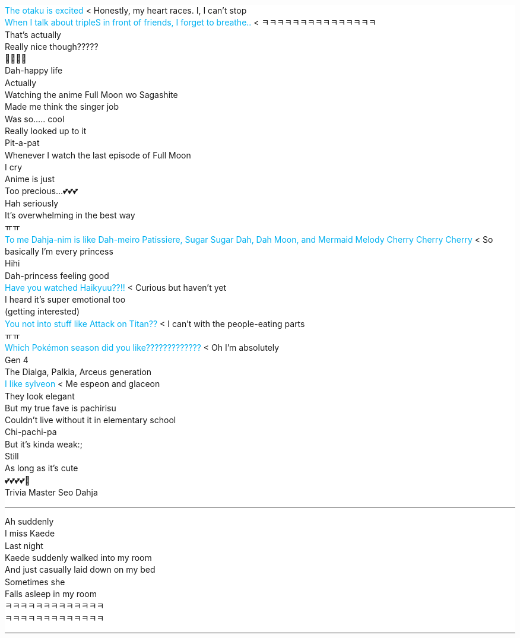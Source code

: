 <span style="color:rgb(0, 176, 240)">The otaku is excited</span> < Honestly, my heart races. I, I can’t stop<br>
<span style="color:rgb(0, 176, 240)">When I talk about tripleS in front of friends, I forget to breathe.. </span>< ㅋㅋㅋㅋㅋㅋㅋㅋㅋㅋㅋㅋㅋㅋㅋ<br>
That’s actually<br>
Really nice though?????<br>
🥰🥰😘😘<br>
Dah-happy life<br>
Actually<br>
Watching the anime Full Moon wo Sagashite<br>
Made me think the singer job<br>
Was so….. cool<br>
Really looked up to it<br>
Pit-a-pat<br>
Whenever I watch the last episode of Full Moon <br>
I cry<br>
Anime is just<br>
Too precious…💕💕💕<br>
Hah seriously<br>
It’s overwhelming in the best way<br>
ㅠㅠ<br>
<span style="color:rgb(0, 176, 240)">To me Dahja-nim is like Dah-meiro Patissiere, Sugar Sugar Dah, Dah Moon, and Mermaid Melody Cherry Cherry Cherry</span> < So basically I’m every princess<br>
Hihi<br>
Dah-princess feeling good<br>
<span style="color:rgb(0, 176, 240)">Have you watched Haikyuu??!!</span> < Curious but haven’t yet<br>
I heard it’s super emotional too<br>
(getting interested)<br>
<span style="color:rgb(0, 176, 240)">You not into stuff like Attack on Titan??</span> < I can’t with the people-eating parts<br>
ㅠㅠ<br>
<span style="color:rgb(0, 176, 240)">Which Pokémon season did you like?????????????</span> < Oh I’m absolutely<br>
Gen 4<br>
The Dialga, Palkia, Arceus generation<br>
<span style="color:rgb(0, 176, 240)">I like sylveon</span> < Me espeon and glaceon<br>
They look elegant<br>
But my true fave is pachirisu<br>
Couldn’t live without it in elementary school<br>
Chi-pachi-pa<br>
But it’s kinda weak:;<br>
Still<br>
As long as it’s cute<br>
💕💕💕💕🦍<br>
Trivia Master Seo Dahja<br>

---

Ah suddenly<br>
I miss Kaede<br>
Last night<br>
Kaede suddenly walked into my room<br>
And just casually laid down on my bed<br>
Sometimes she<br>
Falls asleep in my room<br>
ㅋㅋㅋㅋㅋㅋㅋㅋㅋㅋㅋㅋㅋ<br>
ㅋㅋㅋㅋㅋㅋㅋㅋㅋㅋㅋㅋㅋ<br>

---